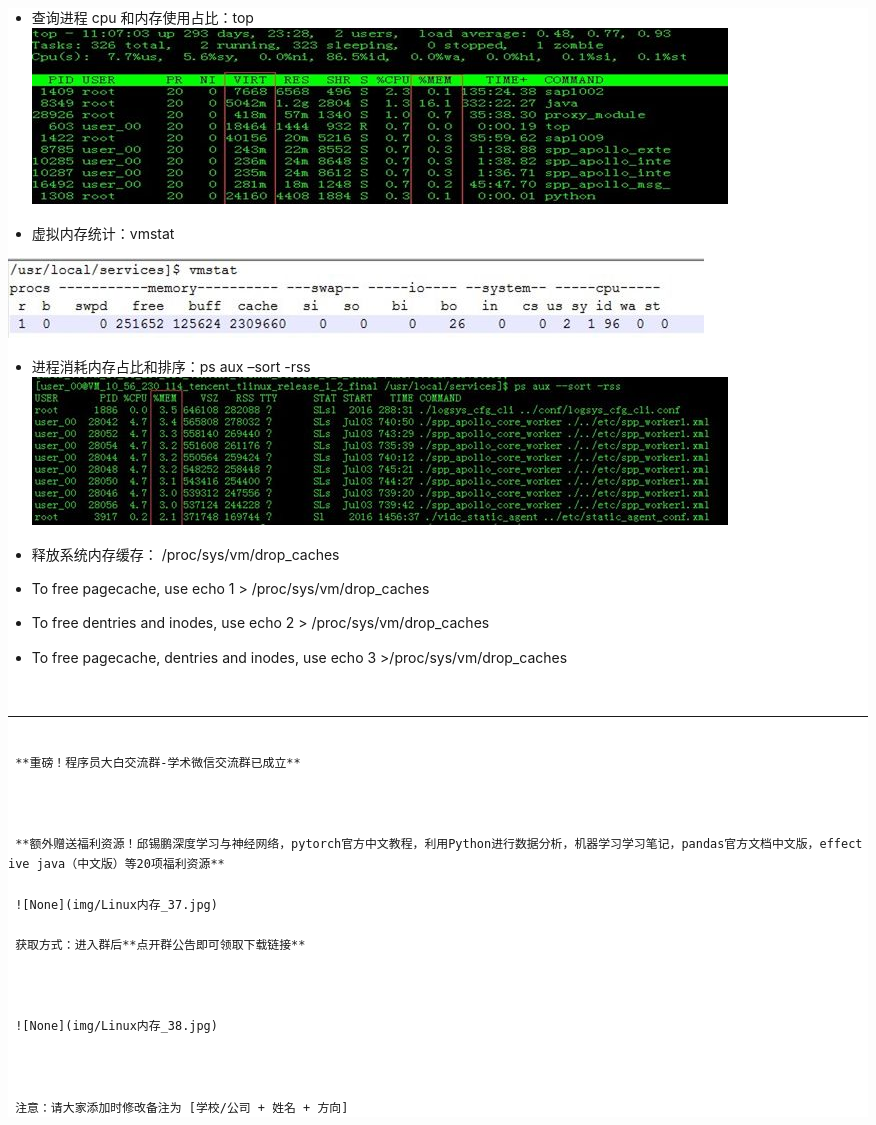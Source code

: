 
- 查询进程 cpu 和内存使用占比：top ![None](img/Linux内存_34.jpg)

- 虚拟内存统计：vmstat


 ![None](img/Linux内存_35.jpg)


- 进程消耗内存占比和排序：ps aux –sort -rss ![None](img/Linux内存_36.jpg)

- 释放系统内存缓存： /proc/sys/vm/drop_caches


- To free pagecache, use echo 1 > /proc/sys/vm/drop_caches

- To free dentries and inodes, use echo 2 > /proc/sys/vm/drop_caches

- To free pagecache, dentries and inodes, use echo 3 >/proc/sys/vm/drop_caches



```


```

 ****
```

 **重磅！程序员大白交流群-学术微信交流群已成立**

 

 **额外赠送福利资源！邱锡鹏深度学习与神经网络，pytorch官方中文教程，利用Python进行数据分析，机器学习学习笔记，pandas官方文档中文版，effective java（中文版）等20项福利资源**

 ![None](img/Linux内存_37.jpg)

 获取方式：进入群后**点开群公告即可领取下载链接**

 

 ![None](img/Linux内存_38.jpg)

 

 注意：请大家添加时修改备注为 [学校/公司 + 姓名 + 方向]
```